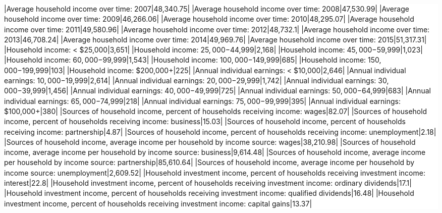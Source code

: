 |Average household income over time: 2007|48,340.75|
|Average household income over time: 2008|47,530.99|
|Average household income over time: 2009|46,266.06|
|Average household income over time: 2010|48,295.07|
|Average household income over time: 2011|49,580.96|
|Average household income over time: 2012|48,732.1|
|Average household income over time: 2013|46,708.24|
|Average household income over time: 2014|49,969.76|
|Average household income over time: 2015|51,317.31|
|Household income: < $25,000|3,651|
|Household income: $25,000-$44,999|2,168|
|Household income: $45,000-$59,999|1,023|
|Household income: $60,000-$99,999|1,543|
|Household income: $100,000-$149,999|685|
|Household income: $150,000-$199,999|103|
|Household income: $200,000+|225|
|Annual individual earnings: < $10,000|2,646|
|Annual individual earnings: $10,000-$19,999|2,614|
|Annual individual earnings: $20,000-$29,999|1,742|
|Annual individual earnings: $30,000-$39,999|1,456|
|Annual individual earnings: $40,000-$49,999|725|
|Annual individual earnings: $50,000-$64,999|683|
|Annual individual earnings: $65,000-$74,999|218|
|Annual individual earnings: $75,000-$99,999|395|
|Annual individual earnings: $100,000+|380|
|Sources of household income, percent of households receiving income: wages|82.07|
|Sources of household income, percent of households receiving income: business|15.03|
|Sources of household income, percent of households receiving income: partnership|4.87|
|Sources of household income, percent of households receiving income: unemployment|2.18|
|Sources of household income, average income per household by income source: wages|38,210.98|
|Sources of household income, average income per household by income source: business|9,614.48|
|Sources of household income, average income per household by income source: partnership|85,610.64|
|Sources of household income, average income per household by income source: unemployment|2,609.52|
|Household investment income, percent of households receiving investment income: interest|22.8|
|Household investment income, percent of households receiving investment income: ordinary dividends|17.1|
|Household investment income, percent of households receiving investment income: qualified dividends|16.48|
|Household investment income, percent of households receiving investment income: capital gains|13.37|